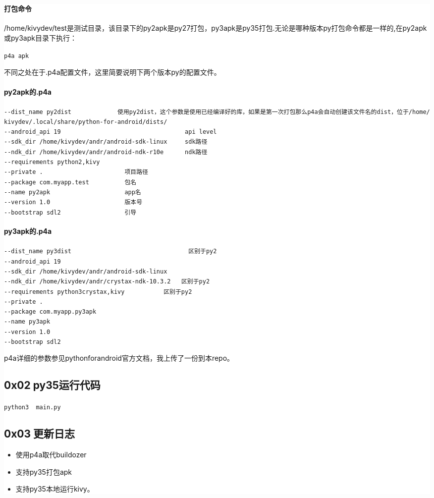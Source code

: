 #### 打包命令
/home/kivydev/test是测试目录，该目录下的py2apk是py27打包，py3apk是py35打包.无论是哪种版本py打包命令都是一样的,在py2apk或py3apk目录下执行：

`p4a apk`
  
不同之处在于.p4a配置文件，这里简要说明下两个版本py的配置文件。


#### py2apk的.p4a
```
--dist_name py2dist             使用py2dist，这个参数是使用已经编译好的库，如果是第一次打包那么p4a会自动创建该文件名的dist，位于/home/kivydev/.local/share/python-for-android/dists/    
--android_api 19                                   api level
--sdk_dir /home/kivydev/andr/android-sdk-linux     sdk路径
--ndk_dir /home/kivydev/andr/android-ndk-r10e      ndk路径
--requirements python2,kivy                        
--private .                       项目路径
--package com.myapp.test          包名
--name py2apk                     app名
--version 1.0                     版本号
--bootstrap sdl2                  引导
```

#### py3apk的.p4a
```
--dist_name py3dist                                 区别于py2
--android_api 19
--sdk_dir /home/kivydev/andr/android-sdk-linux
--ndk_dir /home/kivydev/andr/crystax-ndk-10.3.2   区别于py2
--requirements python3crystax,kivy           区别于py2
--private .
--package com.myapp.py3apk
--name py3apk
--version 1.0 
--bootstrap sdl2 
```

p4a详细的参数参见pythonforandroid官方文档，我上传了一份到本repo。


## 0x02 py35运行代码

```
python3  main.py
```


## 0x03 更新日志

* 使用p4a取代buildozer

* 支持py35打包apk

* 支持py35本地运行kivy。

